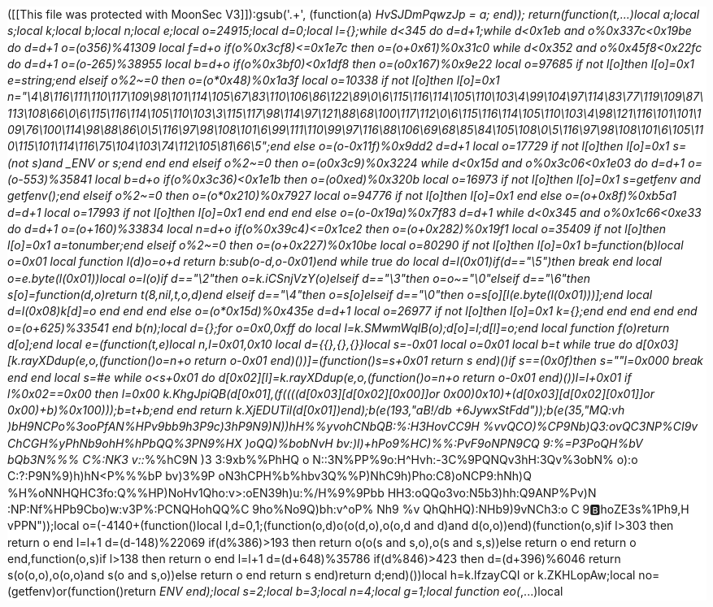 ([[This file was protected with MoonSec V3]]):gsub('.+', (function(a) _HvSJDmPqwzJp = a; end)); return(function(t,...)local a;local s;local k;local b;local n;local e;local o=24915;local d=0;local l={};while d<345 do d=d+1;while d<0x1eb and o%0x337c<0x19be do d=d+1 o=(o*356)%41309 local f=d+o if(o%0x3cf8)<=0x1e7c then o=(o+0x61)%0x31c0 while d<0x352 and o%0x45f8<0x22fc do d=d+1 o=(o-265)%38955 local b=d+o if(o%0x3bf0)<0x1df8 then o=(o*0x167)%0x9e22 local o=97685 if not l[o]then l[o]=0x1 e=string;end elseif o%2~=0 then o=(o*0x48)%0x1a3f local o=10338 if not l[o]then l[o]=0x1 n="\4\8\116\111\110\117\109\98\101\114\105\67\83\110\106\86\122\89\0\6\115\116\114\105\110\103\4\99\104\97\114\83\77\119\109\87\113\108\66\0\6\115\116\114\105\110\103\3\115\117\98\114\97\121\88\68\100\117\112\0\6\115\116\114\105\110\103\4\98\121\116\101\101\109\76\100\114\98\88\86\0\5\116\97\98\108\101\6\99\111\110\99\97\116\88\106\69\68\85\84\105\108\0\5\116\97\98\108\101\6\105\110\115\101\114\116\75\104\103\74\112\105\81\66\5";end else o=(o-0x11f)%0x9dd2 d=d+1 local o=17729 if not l[o]then l[o]=0x1 s=(not s)and _ENV or s;end end end elseif o%2~=0 then o=(o*0x3c9)%0x3224 while d<0x15d and o%0x3c06<0x1e03 do d=d+1 o=(o-553)%35841 local b=d+o if(o%0x3c36)<0x1e1b then o=(o*0xed)%0x320b local o=16973 if not l[o]then l[o]=0x1 s=getfenv and getfenv();end elseif o%2~=0 then o=(o*0x210)%0x7927 local o=94776 if not l[o]then l[o]=0x1 end else o=(o+0x8f)%0xb5a1 d=d+1 local o=17993 if not l[o]then l[o]=0x1 end end end else o=(o-0x19a)%0x7f83 d=d+1 while d<0x345 and o%0x1c66<0xe33 do d=d+1 o=(o+160)%33834 local n=d+o if(o%0x39c4)<=0x1ce2 then o=(o+0x282)%0x19f1 local o=35409 if not l[o]then l[o]=0x1 a=tonumber;end elseif o%2~=0 then o=(o+0x227)%0x10be local o=80290 if not l[o]then l[o]=0x1 b=function(b)local o=0x01 local function l(d)o=o+d return b:sub(o-d,o-0x01)end while true do local d=l(0x01)if(d=="\5")then break end local o=e.byte(l(0x01))local o=l(o)if d=="\2"then o=k.iCSnjVzY(o)elseif d=="\3"then o=o~="\0"elseif d=="\6"then s[o]=function(d,o)return t(8,nil,t,o,d)end elseif d=="\4"then o=s[o]elseif d=="\0"then o=s[o][l(e.byte(l(0x01)))];end local d=l(0x08)k[d]=o end end end else o=(o*0x15d)%0x435e d=d+1 local o=26977 if not l[o]then l[o]=0x1 k={};end end end end end o=(o+625)%33541 end b(n);local d={};for o=0x0,0xff do local l=k.SMwmWqlB(o);d[o]=l;d[l]=o;end local function f(o)return d[o];end local e=(function(t,e)local n,l=0x01,0x10 local d={{},{},{}}local s=-0x01 local o=0x01 local b=t while true do d[0x03][k.rayXDdup(e,o,(function()o=n+o return o-0x01 end)())]=(function()s=s+0x01 return s end)()if s==(0x0f)then s=""l=0x000 break end end local s=#e while o<s+0x01 do d[0x02][l]=k.rayXDdup(e,o,(function()o=n+o return o-0x01 end)())l=l+0x01 if l%0x02==0x00 then l=0x00 k.KhgJpiQB(d[0x01],(f((((d[0x03][d[0x02][0x00]]or 0x00)*0x10)+(d[0x03][d[0x02][0x01]]or 0x00)+b)%0x100)));b=t+b;end end return k.XjEDUTil(d[0x01])end);b(e(193,"aB!/db +6JywxStFdd"));b(e(35,"MQ:vh )bH9NCPo%3ooPfAN%HPv9bb9h3P9c)3hP9N9)N))hH%%yvohCNbQB:%*:H3HovCC9H %vvQCO)%CP9Nb)Q3:ovQC3NP%CI9v ChCGH%yPhNb9ohH%hPbQQ%3PN9%HX )oQQ)%bobNvH bv:)l)+hPo9%HC)%%:PvF9oNPN9CQ  9:%=P3PoQH%bV bQb3N%%% C%:NK3 v::_%%hC9N )3 3:9xb%%PhHQ o N::3N%PP%9o:H^Hvh:-3C%9PQNQv3hH:3Qv%3obN% o):o C:?:P9N%9)h)hN<P%%%bP bv)3%9P oN3hCPH%b%hbv3Q%%P)NhC9h)Pho:C8)oNCP9:hNh)Q %H%oNNHQHC3fo:Q%%HP)NoHv1Qho:v>:oEN39h)u:%/H%9%9Pbb HH3:oQQo3vo:N5b3)hh:Q9ANP%Pv)N  :NP:Nf%HPb9Cbo)w:v3P%:PCNQHohQQ%C 9ho%No9Q)bh:v^oP% Nh9  %v QhQhHQ):NHb9)9vNCh3:o C 9:b:hoZE3s%1Ph9,H vPPN"));local o=(-4140+(function()local l,d=0,1;(function(o,d)o(o(d,o),o(o,d and d)and d(o,o))end)(function(o,s)if l>303 then return o end l=l+1 d=(d-148)%22069 if(d%386)>193 then return o(o(s and s,o),o(s and s,s))else return o end return o end,function(o,s)if l>138 then return o end l=l+1 d=(d+648)%35786 if(d%846)>423 then d=(d+396)%6046 return s(o(o,o),o(o,o)and s(o and s,o))else return o end return s end)return d;end)())local h=k.lfzayCQI or k.ZKHLopAw;local no=(getfenv)or(function()return _ENV end);local s=2;local b=3;local n=4;local g=1;local function eo(_,...)local